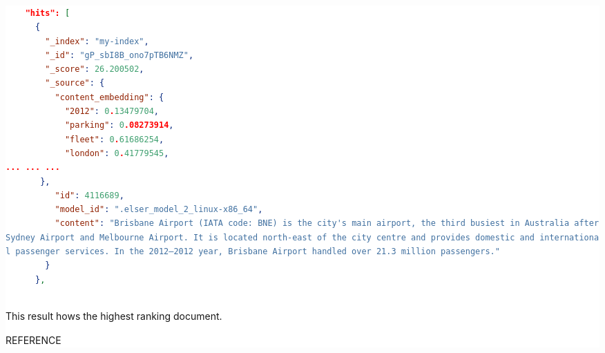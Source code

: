 ```json
    "hits": [
      {
        "_index": "my-index",
        "_id": "gP_sbI8B_ono7pTB6NMZ",
        "_score": 26.200502,
        "_source": {
          "content_embedding": {
            "2012": 0.13479704,
            "parking": 0.08273914,
            "fleet": 0.61686254,
            "london": 0.41779545,
... ... ...
       },
          "id": 4116689,
          "model_id": ".elser_model_2_linux-x86_64",
          "content": "Brisbane Airport (IATA code: BNE) is the city's main airport, the third busiest in Australia after Sydney Airport and Melbourne Airport. It is located north-east of the city centre and provides domestic and international passenger services. In the 2012–2012 year, Brisbane Airport handled over 21.3 million passengers."
        }
      },            
            
```

This result hows the highest ranking document.



REFERENCE

[^1]: [Ingest pipelines](https://www.elastic.co/guide/en/elasticsearch/reference/8.11/ingest.html)
[^2]: [Improving information retrieval in the Elastic Stack: Improved inference performance with ELSER v2](https://www.elastic.co/search-labs/blog/introducing-elser-v2-part-1)
[^3]:[SentenceTransformers](https://www.sbert.net/)
[^4]: [Dense vector field type](https://www.elastic.co/guide/en/elasticsearch/reference/current/dense-vector.html#dense-vector)
[^5]: [Sparse vector field type](https://www.elastic.co/guide/en/elasticsearch/reference/current/sparse-vector.html#sparse-vector)
[^6]: [Text expansion](https://www.elastic.co/guide/en/elasticsearch/reference/current/query-dsl-text-expansion-query.html#query-dsl-text-expansion-query)

